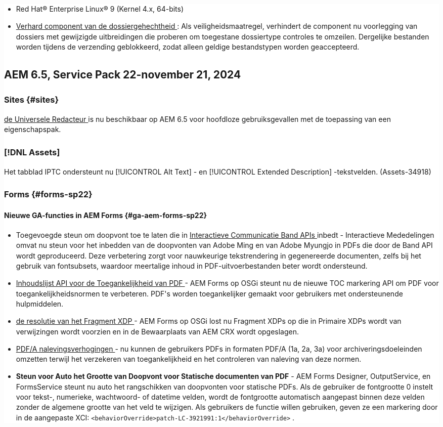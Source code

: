    * Red Hat® Enterprise Linux® 9 (Kernel 4.x, 64-bits)

* [ Verhard component van de dossiergehechtheid ](https://experienceleague.adobe.com/en/docs/experience-manager-core-components/using/adaptive-forms/adaptive-forms-components/file-attachment): Als veiligheidsmaatregel, verhindert de component nu voorlegging van dossiers met gewijzigde uitbreidingen die proberen om toegestane dossiertype controles te omzeilen. Dergelijke bestanden worden tijdens de verzending geblokkeerd, zodat alleen geldige bestandstypen worden geaccepteerd.

## AEM 6.5, Service Pack 22-november 21, 2024

### Sites {#sites}

[ de Universele Redacteur ](/help/sites-developing/universal-editor/introduction.md) is nu beschikbaar op AEM 6.5 voor hoofdloze gebruiksgevallen met de toepassing van een eigenschapspak.

### [!DNL Assets]

Het tabblad IPTC ondersteunt nu [!UICONTROL Alt Text] - en [!UICONTROL Extended Description] -tekstvelden. (Assets-34918)

### Forms {#forms-sp22}

#### Nieuwe GA-functies in AEM Forms {#ga-aem-forms-sp22}

* Toegevoegde steun om doopvont toe te laten die in [ Interactieve Communicatie Band APIs ](https://experienceleague.adobe.com/en/docs/experience-manager-65/content/forms/interactive-communications/create-interactive-communication#output-format-print-channel) inbedt - Interactieve Mededelingen omvat nu steun voor het inbedden van de doopvonten van Adobe Ming en van Adobe Myungjo in PDFs die door de Band API wordt geproduceerd. Deze verbetering zorgt voor nauwkeurige tekstrendering in gegenereerde documenten, zelfs bij het gebruik van fontsubsets, waardoor meertalige inhoud in PDF-uitvoerbestanden beter wordt ondersteund.

* [ Inhoudslijst API voor de Toegankelijkheid van PDF ](/help/forms/using/aem-document-services-programmatically.md#auto-tag-pdf-documents-auto-tag-api) - AEM Forms op OSGi steunt nu de nieuwe TOC markering API om PDF voor toegankelijkheidsnormen te verbeteren. PDF&#39;s worden toegankelijker gemaakt voor gebruikers met ondersteunende hulpmiddelen.

* [ de resolutie van het Fragment XDP ](/help/forms/using/assembler-service.md#resolve-references-on-crx-repository-resolve-references-on-crx-repository) - AEM Forms op OSGi lost nu Fragment XDPs op die in Primaire XDPs wordt van verwijzingen wordt voorzien en in de Bewaarplaats van AEM CRX wordt opgeslagen.

* [ PDF/A nalevingsverhogingen ](/help/forms/developing/pdf-a-documents.md#converting-documents-to-pdfa-documents-converting-documents-to-pdf-a-documents) - nu kunnen de gebruikers PDFs in formaten PDF/A (1a, 2a, 3a) voor archiveringsdoeleinden omzetten terwijl het verzekeren van toegankelijkheid en het controleren van naleving van deze normen.

* **Steun voor Auto het Grootte van Doopvont voor Statische documenten van PDF** - AEM Forms Designer, OutputService, en FormsService steunt nu auto het rangschikken van doopvonten voor statische PDFs. Als de gebruiker de fontgrootte 0 instelt voor tekst-, numerieke, wachtwoord- of datetime velden, wordt de fontgrootte automatisch aangepast binnen deze velden zonder de algemene grootte van het veld te wijzigen. Als gebruikers de functie willen gebruiken, geven ze een markering door in de aangepaste XCI: `<behaviorOverride>patch-LC-3921991:1</behaviorOverride>` .
